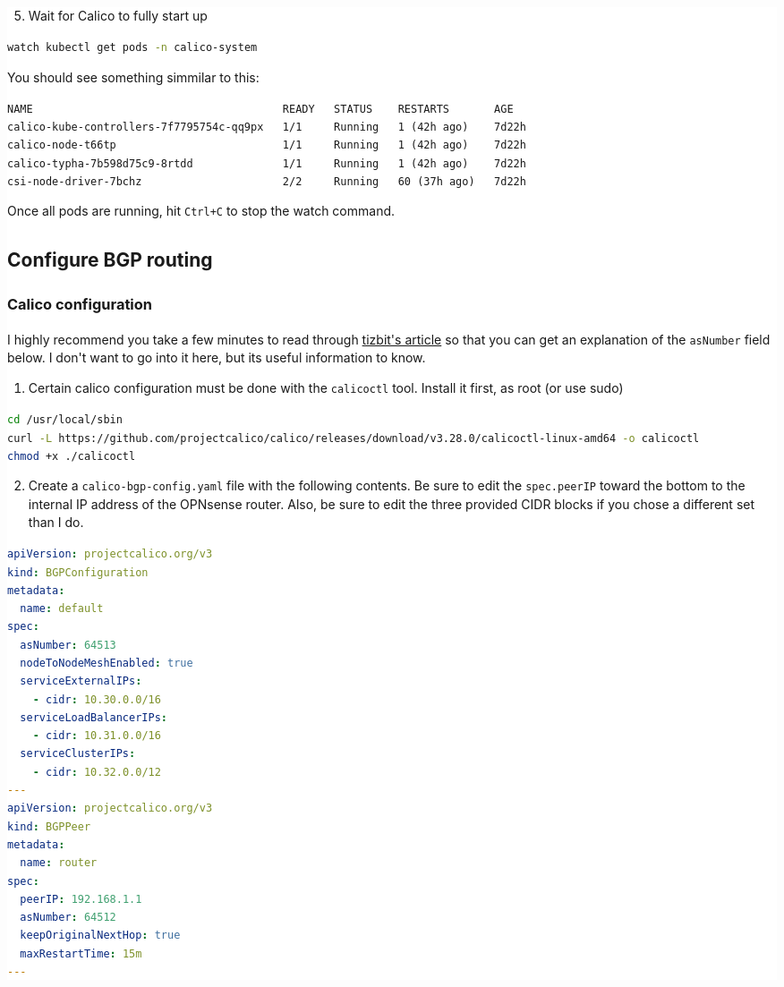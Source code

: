 5. Wait for Calico to fully start up

```bash
watch kubectl get pods -n calico-system
```

You should see something simmilar to this:

```plaintext
NAME                                       READY   STATUS    RESTARTS       AGE
calico-kube-controllers-7f7795754c-qq9px   1/1     Running   1 (42h ago)    7d22h
calico-node-t66tp                          1/1     Running   1 (42h ago)    7d22h
calico-typha-7b598d75c9-8rtdd              1/1     Running   1 (42h ago)    7d22h
csi-node-driver-7bchz                      2/2     Running   60 (37h ago)   7d22h
```

Once all pods are running, hit `Ctrl+C` to stop the watch command.

## Configure BGP routing

### Calico configuration

I highly recommend you take a few minutes to read through [tizbit's article](https://tyzbit.blog/configuring-bgp-with-calico-on-k8s-and-opnsense) so that you can get an explanation of the `asNumber` field below. I don't want to go into it here, but its useful information to know.

1. Certain calico configuration must be done with the `calicoctl` tool. Install it first, as root (or use sudo)
```bash
cd /usr/local/sbin
curl -L https://github.com/projectcalico/calico/releases/download/v3.28.0/calicoctl-linux-amd64 -o calicoctl
chmod +x ./calicoctl
```

2. Create a `calico-bgp-config.yaml` file with the following contents. Be sure to edit the `spec.peerIP` toward the bottom to the internal IP address of the OPNsense router. Also, be sure to edit the three provided CIDR blocks if you chose a different set than I do.

```yaml
apiVersion: projectcalico.org/v3
kind: BGPConfiguration
metadata:
  name: default
spec:
  asNumber: 64513
  nodeToNodeMeshEnabled: true
  serviceExternalIPs:
    - cidr: 10.30.0.0/16
  serviceLoadBalancerIPs:
    - cidr: 10.31.0.0/16
  serviceClusterIPs:
    - cidr: 10.32.0.0/12
---
apiVersion: projectcalico.org/v3
kind: BGPPeer
metadata:
  name: router
spec:
  peerIP: 192.168.1.1
  asNumber: 64512
  keepOriginalNextHop: true
  maxRestartTime: 15m
---
```
